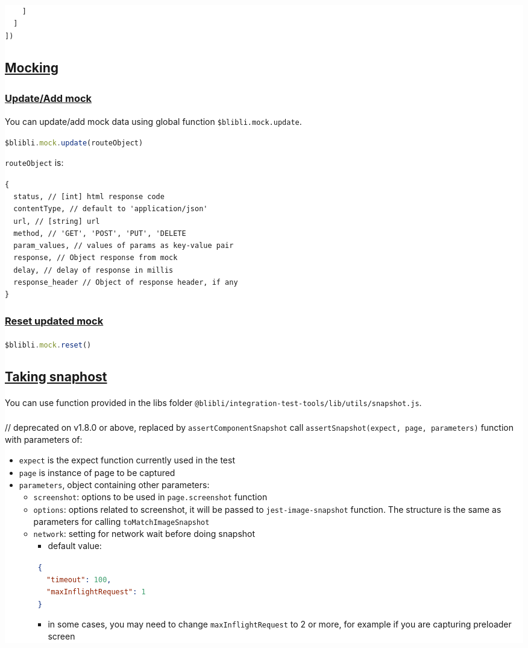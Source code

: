 ```js
    ]
  ]
])
```

## [Mocking](#mocking)

### [Update/Add mock](#update-add-mock)

You can update/add mock data using global function `$blibli.mock.update`.

```js
$blibli.mock.update(routeObject)
```

`routeObject` is:
```
{
  status, // [int] html response code
  contentType, // default to 'application/json'
  url, // [string] url
  method, // 'GET', 'POST', 'PUT', 'DELETE
  param_values, // values of params as key-value pair
  response, // Object response from mock
  delay, // delay of response in millis
  response_header // Object of response header, if any
}
```
### [Reset updated mock](#reset-update-mock)
```js
$blibli.mock.reset()
```

## [Taking snaphost](#taking-snaphost)
You can use function provided in the libs folder `@blibli/integration-test-tools/lib/utils/snapshot.js`.<br><br>
// deprecated on v1.8.0 or above, replaced by `assertComponentSnapshot`
call `assertSnapshot(expect, page, parameters)` function with parameters of:
* `expect` is the expect function currently used  in the test
* `page` is instance of page to be captured
* `parameters`, object containing other parameters:
    * `screenshot`: options to be used in `page.screenshot` function
    * `options`: options related to screenshot, it will be passed to `jest-image-snapshot` function. The structure is
    the same as parameters for calling `toMatchImageSnapshot`
    * `network`: setting for network wait before doing snapshot
        * default value: 
        ```json
         {
           "timeout": 100,
           "maxInflightRequest": 1
         }  
         ``` 
        * in some cases, you may need to change `maxInflightRequest` to 2 or more, for example
        if you are capturing preloader screen

